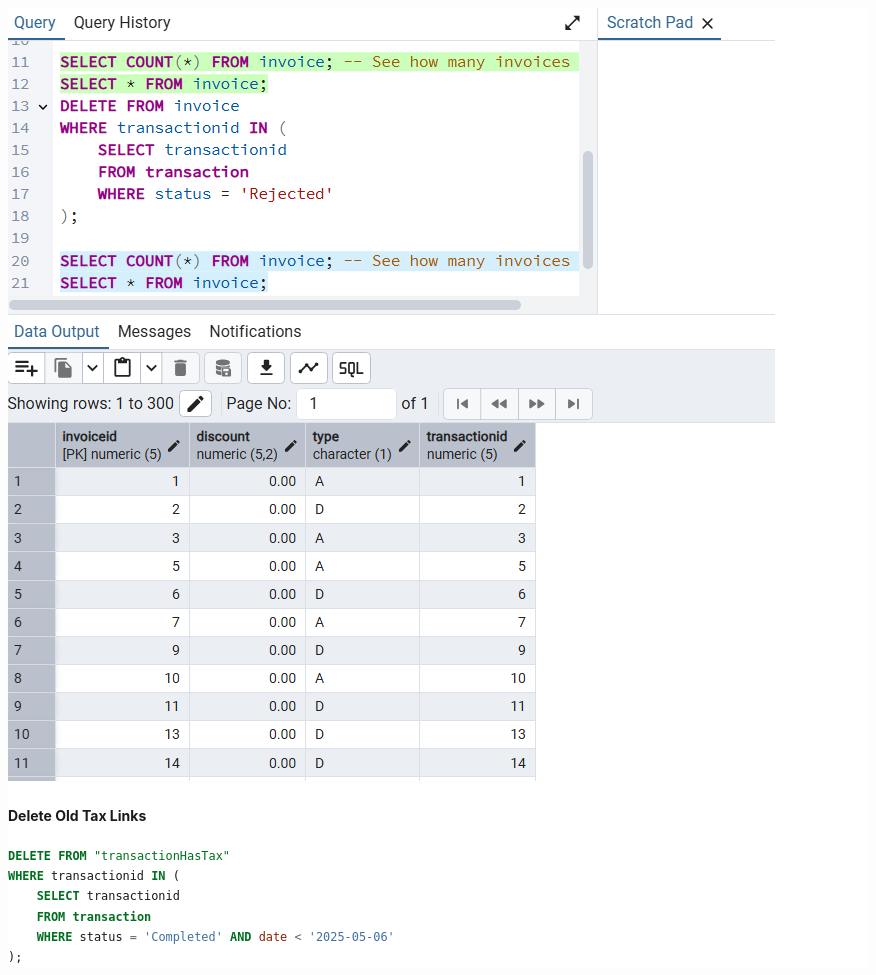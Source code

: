 ![After – Delete rejected invoices](images/erd/Ad1.png)

#### Delete Old Tax Links 

```sql
DELETE FROM "transactionHasTax"
WHERE transactionid IN (
    SELECT transactionid 
    FROM transaction 
    WHERE status = 'Completed' AND date < '2025-05-06'
);
```
